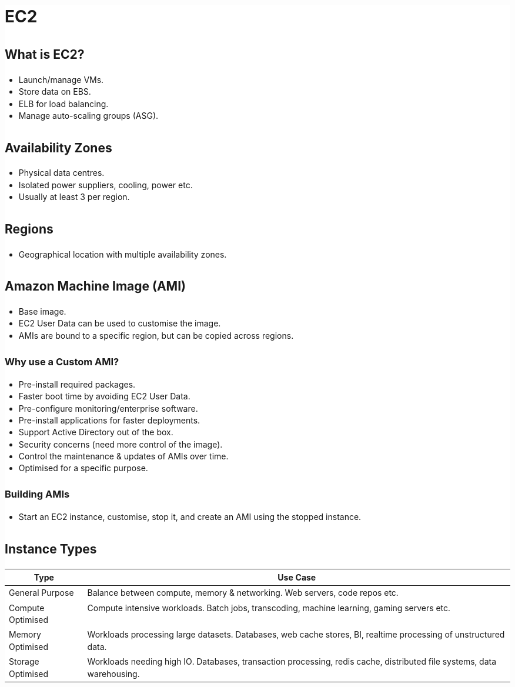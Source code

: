 # EC2

## What is EC2?

- Launch/manage VMs.
- Store data on EBS.
- ELB for load balancing.
- Manage auto-scaling groups (ASG).

## Availability Zones

- Physical data centres.
- Isolated power suppliers, cooling, power etc.
- Usually at least 3 per region.

## Regions

- Geographical location with multiple availability zones.

## Amazon Machine Image (AMI)

- Base image.
- EC2 User Data can be used to customise the image.
- AMIs are bound to a specific region, but can be copied across regions.

### Why use a Custom AMI?

- Pre-install required packages.
- Faster boot time by avoiding EC2 User Data.
- Pre-configure monitoring/enterprise software.
- Pre-install applications for faster deployments.
- Support Active Directory out of the box.
- Security concerns (need more control of the image).
- Control the maintenance & updates of AMIs over time.
- Optimised for a specific purpose.

### Building AMIs

- Start an EC2 instance, customise, stop it, and create an AMI using the stopped instance.

## Instance Types

| Type                  | Use Case                                                                                                               |
|-----------------------|------------------------------------------------------------------------------------------------------------------------|
| General Purpose       | Balance between compute, memory & networking. Web servers, code repos etc.                                             |
| Compute Optimised     | Compute intensive workloads. Batch jobs, transcoding, machine learning, gaming servers etc.                            |
| Memory Optimised      | Workloads processing large datasets. Databases, web cache stores, BI, realtime processing of unstructured data.        |
| Storage Optimised     | Workloads needing high IO. Databases, transaction processing, redis cache, distributed file systems, data warehousing. |
